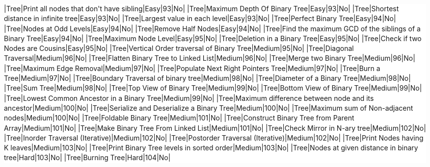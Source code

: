 |Tree|Print all nodes that don't have sibling|Easy|93|No|
|Tree|Maximum Depth Of Binary Tree|Easy|93|No|
|Tree|Shortest distance in infinite tree|Easy|93|No|
|Tree|Largest value in each level|Easy|93|No|
|Tree|Perfect Binary Tree|Easy|94|No|
|Tree|Nodes at Odd Levels|Easy|94|No|
|Tree|Remove Half Nodes|Easy|94|No|
|Tree|Find the maximum GCD of the siblings of a Binary Tree|Easy|94|No|
|Tree|Maximum Node Level|Easy|95|No|
|Tree|Deletion in a Binary Tree|Easy|95|No|
|Tree|Check if two Nodes are Cousins|Easy|95|No|
|Tree|Vertical Order traversal of Binary Tree|Medium|95|No|
|Tree|Diagonal Traversal|Medium|96|No|
|Tree|Flatten Binary Tree to Linked List|Medium|96|No|
|Tree|Merge two Binary Tree|Medium|96|No|
|Tree|Maximum Edge Removal|Medium|97|No|
|Tree|Populate Next Right Pointers Tree|Medium|97|No|
|Tree|Burn a Tree|Medium|97|No|
|Tree|Boundary Traversal of binary tree|Medium|98|No|
|Tree|Diameter of a Binary Tree|Medium|98|No|
|Tree|Sum Tree|Medium|98|No|
|Tree|Top View of Binary Tree|Medium|99|No|
|Tree|Bottom View of Binary Tree|Medium|99|No|
|Tree|Lowest Common Ancestor in a Binary Tree|Medium|99|No|
|Tree|Maximum difference between node and its ancestor|Medium|100|No|
|Tree|Serialize and Deserialize a Binary Tree|Medium|100|No|
|Tree|Maximum sum of Non-adjacent nodes|Medium|100|No|
|Tree|Foldable Binary Tree|Medium|101|No|
|Tree|Construct Binary Tree from Parent Array|Medium|101|No|
|Tree|Make Binary Tree From Linked List|Medium|101|No|
|Tree|Check Mirror in N-ary tree|Medium|102|No|
|Tree|Inorder Traversal (Iterative)|Medium|102|No|
|Tree|Postorder Traversal (Iterative)|Medium|102|No|
|Tree|Print Nodes having K leaves|Medium|103|No|
|Tree|Print Binary Tree levels in sorted order|Medium|103|No|
|Tree|Nodes at given distance in binary tree|Hard|103|No|
|Tree|Burning Tree|Hard|104|No|
